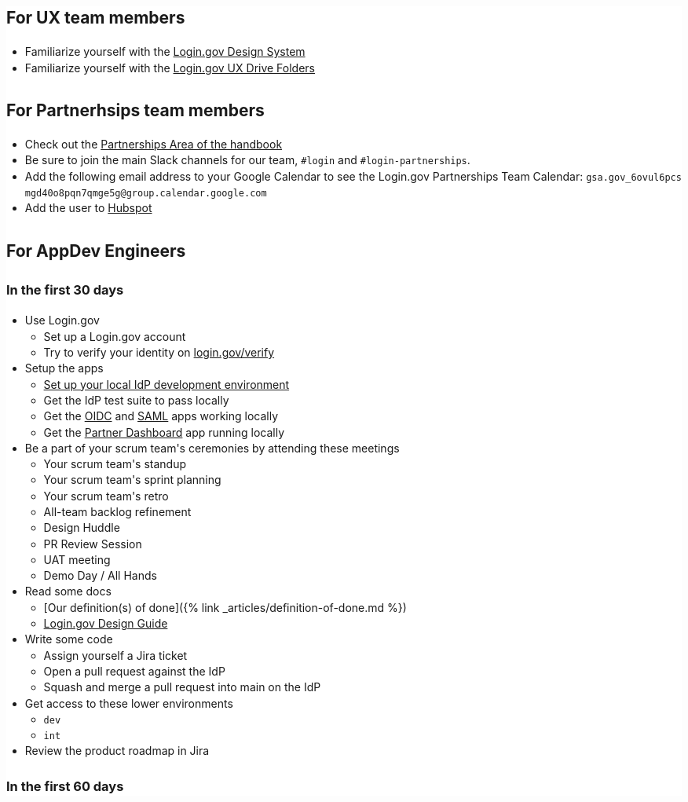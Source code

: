 ## For UX team members

- Familiarize yourself with the [Login.gov Design System](https://design.login.gov/)
- Familiarize yourself with the [Login.gov UX Drive Folders](https://drive.google.com/drive/folders/12qRTGijG9oOU8FRvZfK30qAN4v8LCzHG)

## For Partnerhsips team members

- Check out the [Partnerships Area of the handbook]({{site.baseurl}}/#partnerships)
- Be sure to join the main Slack channels for our team, `#login` and `#login-partnerships`.
- Add the following email address to your Google Calendar to see the Login.gov Partnerships Team Calendar: `gsa.gov_6ovul6pcsmgd40o8pqn7qmge5g@group.calendar.google.com`
- Add the user to [Hubspot](https://app.hubspot.com/settings/5531666/users)


## For AppDev Engineers

### In the first 30 days

- Use Login.gov
  - Set up a Login.gov account
  - Try to verify your identity on [login.gov/verify](https://secure.login.gov/verify)
- Setup the apps
  - [Set up your local IdP development environment](https://github.com/18F/identity-idp#readme)
  - Get the IdP test suite to pass locally
  - Get the [OIDC](https://github.com/18F/identity-oidc-sinatra#readme) and [SAML](https://github.com/18F/identity-saml-sinatra#readme) apps working locally
  - Get the [Partner Dashboard](https://github.com/18f/identity-dashboard#readme) app running locally
- Be a part of your scrum team's ceremonies by attending these meetings
  - Your scrum team's standup
  - Your scrum team's sprint planning
  - Your scrum team's retro
  - All-team backlog refinement
  - Design Huddle
  - PR Review Session
  - UAT meeting
  - Demo Day / All Hands
- Read some docs
  - [Our definition(s) of done]({% link _articles/definition-of-done.md %})
  - [Login.gov Design Guide](https://design.login.gov/)
- Write some code
  - Assign yourself a Jira ticket
  - Open a pull request against the IdP
  - Squash and merge a pull request into main on the IdP
- Get access to these lower environments
  - `dev`
  - `int`
- Review the product roadmap in Jira

### In the first 60 days
